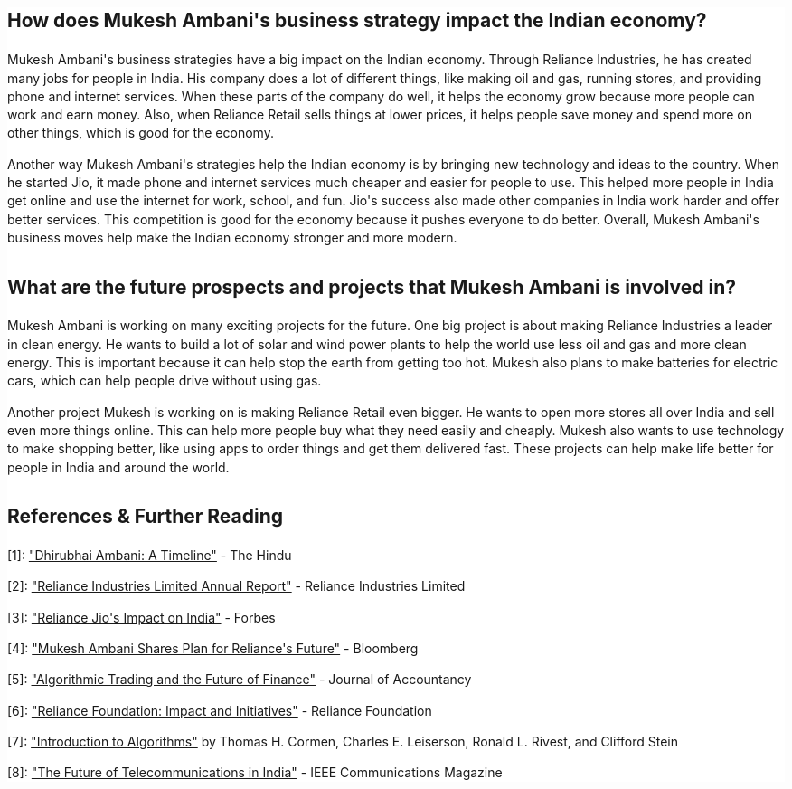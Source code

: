 ## How does Mukesh Ambani's business strategy impact the Indian economy?

Mukesh Ambani's business strategies have a big impact on the Indian economy. Through Reliance Industries, he has created many jobs for people in India. His company does a lot of different things, like making oil and gas, running stores, and providing phone and internet services. When these parts of the company do well, it helps the economy grow because more people can work and earn money. Also, when Reliance Retail sells things at lower prices, it helps people save money and spend more on other things, which is good for the economy.

Another way Mukesh Ambani's strategies help the Indian economy is by bringing new technology and ideas to the country. When he started Jio, it made phone and internet services much cheaper and easier for people to use. This helped more people in India get online and use the internet for work, school, and fun. Jio's success also made other companies in India work harder and offer better services. This competition is good for the economy because it pushes everyone to do better. Overall, Mukesh Ambani's business moves help make the Indian economy stronger and more modern.

## What are the future prospects and projects that Mukesh Ambani is involved in?

Mukesh Ambani is working on many exciting projects for the future. One big project is about making Reliance Industries a leader in clean energy. He wants to build a lot of solar and wind power plants to help the world use less oil and gas and more clean energy. This is important because it can help stop the earth from getting too hot. Mukesh also plans to make batteries for electric cars, which can help people drive without using gas.

Another project Mukesh is working on is making Reliance Retail even bigger. He wants to open more stores all over India and sell even more things online. This can help more people buy what they need easily and cheaply. Mukesh also wants to use technology to make shopping better, like using apps to order things and get them delivered fast. These projects can help make life better for people in India and around the world.

## References & Further Reading

[1]: ["Dhirubhai Ambani: A Timeline"](https://exhibits.jioinstitute.edu.in/spotlight/shri-dhirubhai-ambani-timeline) - The Hindu

[2]: ["Reliance Industries Limited Annual Report"](https://www.ril.com/ar2023-24/index.html) - Reliance Industries Limited

[3]: ["Reliance Jio's Impact on India"](https://press.farm/ambanis-reliance-jio-and-india-digital-landscape/) - Forbes

[4]: ["Mukesh Ambani Shares Plan for Reliance's Future"](https://www.thehindubusinessline.com/companies/mukesh-ambani-unveils-vision-for-reliance-industries-future-creating-value-and-innovation/article67244524.ece) - Bloomberg

[5]: ["Algorithmic Trading and the Future of Finance"](https://medium.com/@lucaslagone/algorithmic-trading-and-the-future-of-finance-a-comprehensive-analysis-3edc2214c3d7) - Journal of Accountancy

[6]: ["Reliance Foundation: Impact and Initiatives"](https://reliancefoundation.org/) - Reliance Foundation

[7]: ["Introduction to Algorithms"](https://en.wikipedia.org/wiki/Introduction_to_Algorithms) by Thomas H. Cormen, Charles E. Leiserson, Ronald L. Rivest, and Clifford Stein

[8]: ["The Future of Telecommunications in India"](https://www.airtel.in/blog/postpaid/6g-network-the-future-of-telecommunications-in-india/) - IEEE Communications Magazine